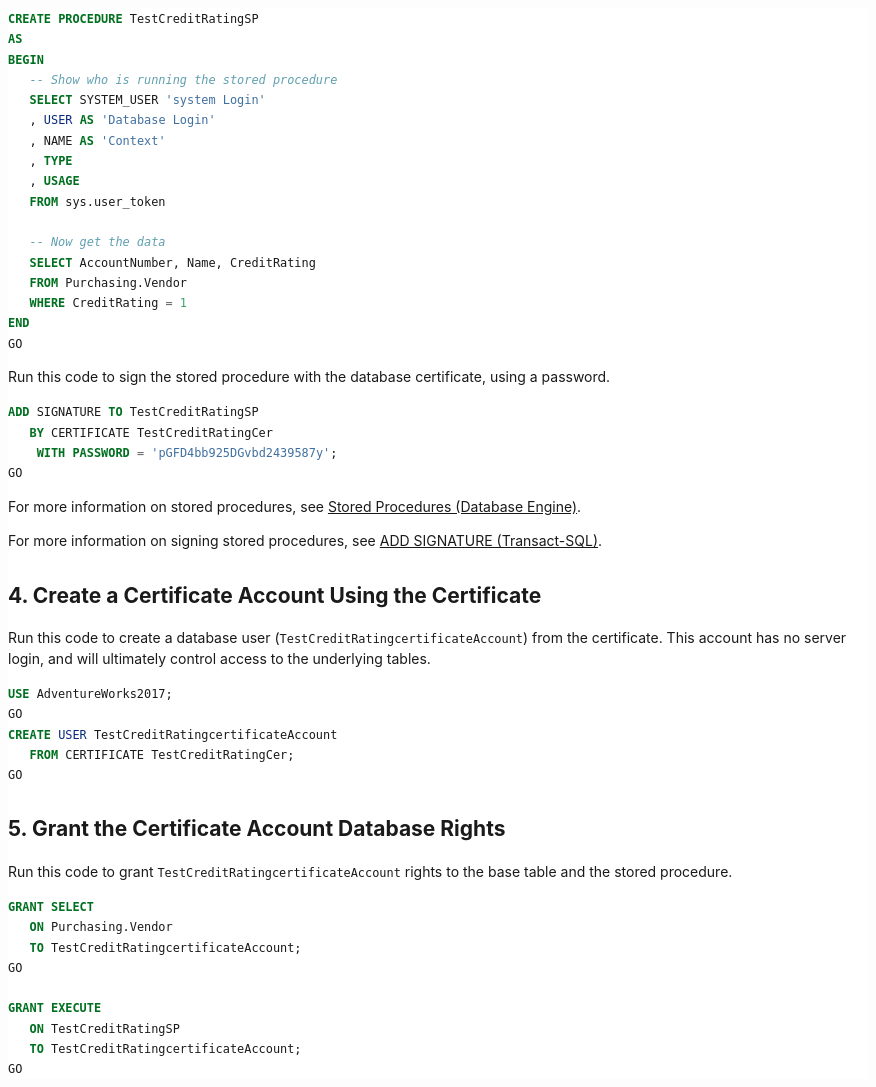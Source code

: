 ```sql  
CREATE PROCEDURE TestCreditRatingSP  
AS  
BEGIN  
   -- Show who is running the stored procedure  
   SELECT SYSTEM_USER 'system Login'  
   , USER AS 'Database Login'  
   , NAME AS 'Context'  
   , TYPE  
   , USAGE   
   FROM sys.user_token     
  
   -- Now get the data  
   SELECT AccountNumber, Name, CreditRating   
   FROM Purchasing.Vendor  
   WHERE CreditRating = 1  
END  
GO  
```  
  
Run this code to sign the stored procedure with the database certificate, using a password.  
  
```sql  
ADD SIGNATURE TO TestCreditRatingSP   
   BY CERTIFICATE TestCreditRatingCer  
    WITH PASSWORD = 'pGFD4bb925DGvbd2439587y';  
GO  
```  
  
For more information on stored procedures, see [Stored Procedures &#40;Database Engine&#41;](../relational-databases/stored-procedures/stored-procedures-database-engine.md).  
  
For more information on signing stored procedures, see [ADD SIGNATURE &#40;Transact-SQL&#41;](../t-sql/statements/add-signature-transact-sql.md).  
  
## 4. Create a Certificate Account Using the Certificate  
Run this code to create a database user (`TestCreditRatingcertificateAccount`) from the certificate. This account has no server login, and will ultimately control access to the underlying tables.  
  
```sql  
USE AdventureWorks2017;  
GO  
CREATE USER TestCreditRatingcertificateAccount  
   FROM CERTIFICATE TestCreditRatingCer;  
GO  
```  
  
## 5. Grant the Certificate Account Database Rights  
Run this code to grant `TestCreditRatingcertificateAccount` rights to the base table and the stored procedure.  
  
```sql  
GRANT SELECT   
   ON Purchasing.Vendor   
   TO TestCreditRatingcertificateAccount;  
GO  
  
GRANT EXECUTE   
   ON TestCreditRatingSP   
   TO TestCreditRatingcertificateAccount;  
GO  
```  
  